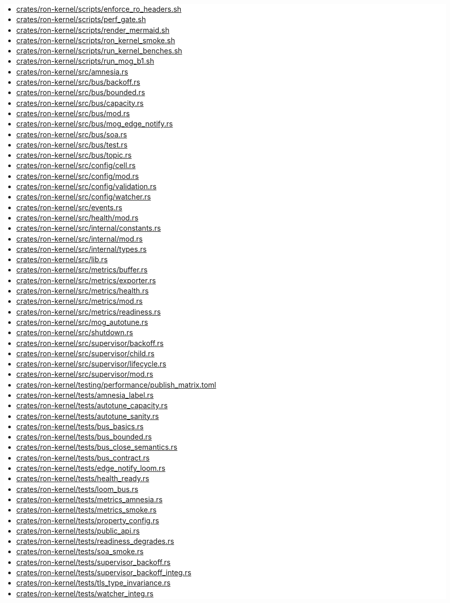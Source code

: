 - [crates/ron-kernel/scripts/enforce_ro_headers.sh](#crates-ron-kernel-scripts-enforceroheaders-sh)
- [crates/ron-kernel/scripts/perf_gate.sh](#crates-ron-kernel-scripts-perfgate-sh)
- [crates/ron-kernel/scripts/render_mermaid.sh](#crates-ron-kernel-scripts-rendermermaid-sh)
- [crates/ron-kernel/scripts/ron_kernel_smoke.sh](#crates-ron-kernel-scripts-ronkernelsmoke-sh)
- [crates/ron-kernel/scripts/run_kernel_benches.sh](#crates-ron-kernel-scripts-runkernelbenches-sh)
- [crates/ron-kernel/scripts/run_mog_b1.sh](#crates-ron-kernel-scripts-runmogb1-sh)
- [crates/ron-kernel/src/amnesia.rs](#crates-ron-kernel-src-amnesia-rs)
- [crates/ron-kernel/src/bus/backoff.rs](#crates-ron-kernel-src-bus-backoff-rs)
- [crates/ron-kernel/src/bus/bounded.rs](#crates-ron-kernel-src-bus-bounded-rs)
- [crates/ron-kernel/src/bus/capacity.rs](#crates-ron-kernel-src-bus-capacity-rs)
- [crates/ron-kernel/src/bus/mod.rs](#crates-ron-kernel-src-bus-mod-rs)
- [crates/ron-kernel/src/bus/mog_edge_notify.rs](#crates-ron-kernel-src-bus-mogedgenotify-rs)
- [crates/ron-kernel/src/bus/soa.rs](#crates-ron-kernel-src-bus-soa-rs)
- [crates/ron-kernel/src/bus/test.rs](#crates-ron-kernel-src-bus-test-rs)
- [crates/ron-kernel/src/bus/topic.rs](#crates-ron-kernel-src-bus-topic-rs)
- [crates/ron-kernel/src/config/cell.rs](#crates-ron-kernel-src-config-cell-rs)
- [crates/ron-kernel/src/config/mod.rs](#crates-ron-kernel-src-config-mod-rs)
- [crates/ron-kernel/src/config/validation.rs](#crates-ron-kernel-src-config-validation-rs)
- [crates/ron-kernel/src/config/watcher.rs](#crates-ron-kernel-src-config-watcher-rs)
- [crates/ron-kernel/src/events.rs](#crates-ron-kernel-src-events-rs)
- [crates/ron-kernel/src/health/mod.rs](#crates-ron-kernel-src-health-mod-rs)
- [crates/ron-kernel/src/internal/constants.rs](#crates-ron-kernel-src-internal-constants-rs)
- [crates/ron-kernel/src/internal/mod.rs](#crates-ron-kernel-src-internal-mod-rs)
- [crates/ron-kernel/src/internal/types.rs](#crates-ron-kernel-src-internal-types-rs)
- [crates/ron-kernel/src/lib.rs](#crates-ron-kernel-src-lib-rs)
- [crates/ron-kernel/src/metrics/buffer.rs](#crates-ron-kernel-src-metrics-buffer-rs)
- [crates/ron-kernel/src/metrics/exporter.rs](#crates-ron-kernel-src-metrics-exporter-rs)
- [crates/ron-kernel/src/metrics/health.rs](#crates-ron-kernel-src-metrics-health-rs)
- [crates/ron-kernel/src/metrics/mod.rs](#crates-ron-kernel-src-metrics-mod-rs)
- [crates/ron-kernel/src/metrics/readiness.rs](#crates-ron-kernel-src-metrics-readiness-rs)
- [crates/ron-kernel/src/mog_autotune.rs](#crates-ron-kernel-src-mogautotune-rs)
- [crates/ron-kernel/src/shutdown.rs](#crates-ron-kernel-src-shutdown-rs)
- [crates/ron-kernel/src/supervisor/backoff.rs](#crates-ron-kernel-src-supervisor-backoff-rs)
- [crates/ron-kernel/src/supervisor/child.rs](#crates-ron-kernel-src-supervisor-child-rs)
- [crates/ron-kernel/src/supervisor/lifecycle.rs](#crates-ron-kernel-src-supervisor-lifecycle-rs)
- [crates/ron-kernel/src/supervisor/mod.rs](#crates-ron-kernel-src-supervisor-mod-rs)
- [crates/ron-kernel/testing/performance/publish_matrix.toml](#crates-ron-kernel-testing-performance-publishmatrix-toml)
- [crates/ron-kernel/tests/amnesia_label.rs](#crates-ron-kernel-tests-amnesialabel-rs)
- [crates/ron-kernel/tests/autotune_capacity.rs](#crates-ron-kernel-tests-autotunecapacity-rs)
- [crates/ron-kernel/tests/autotune_sanity.rs](#crates-ron-kernel-tests-autotunesanity-rs)
- [crates/ron-kernel/tests/bus_basics.rs](#crates-ron-kernel-tests-busbasics-rs)
- [crates/ron-kernel/tests/bus_bounded.rs](#crates-ron-kernel-tests-busbounded-rs)
- [crates/ron-kernel/tests/bus_close_semantics.rs](#crates-ron-kernel-tests-busclosesemantics-rs)
- [crates/ron-kernel/tests/bus_contract.rs](#crates-ron-kernel-tests-buscontract-rs)
- [crates/ron-kernel/tests/edge_notify_loom.rs](#crates-ron-kernel-tests-edgenotifyloom-rs)
- [crates/ron-kernel/tests/health_ready.rs](#crates-ron-kernel-tests-healthready-rs)
- [crates/ron-kernel/tests/loom_bus.rs](#crates-ron-kernel-tests-loombus-rs)
- [crates/ron-kernel/tests/metrics_amnesia.rs](#crates-ron-kernel-tests-metricsamnesia-rs)
- [crates/ron-kernel/tests/metrics_smoke.rs](#crates-ron-kernel-tests-metricssmoke-rs)
- [crates/ron-kernel/tests/property_config.rs](#crates-ron-kernel-tests-propertyconfig-rs)
- [crates/ron-kernel/tests/public_api.rs](#crates-ron-kernel-tests-publicapi-rs)
- [crates/ron-kernel/tests/readiness_degrades.rs](#crates-ron-kernel-tests-readinessdegrades-rs)
- [crates/ron-kernel/tests/soa_smoke.rs](#crates-ron-kernel-tests-soasmoke-rs)
- [crates/ron-kernel/tests/supervisor_backoff.rs](#crates-ron-kernel-tests-supervisorbackoff-rs)
- [crates/ron-kernel/tests/supervisor_backoff_integ.rs](#crates-ron-kernel-tests-supervisorbackoffinteg-rs)
- [crates/ron-kernel/tests/tls_type_invariance.rs](#crates-ron-kernel-tests-tlstypeinvariance-rs)
- [crates/ron-kernel/tests/watcher_integ.rs](#crates-ron-kernel-tests-watcherinteg-rs)
